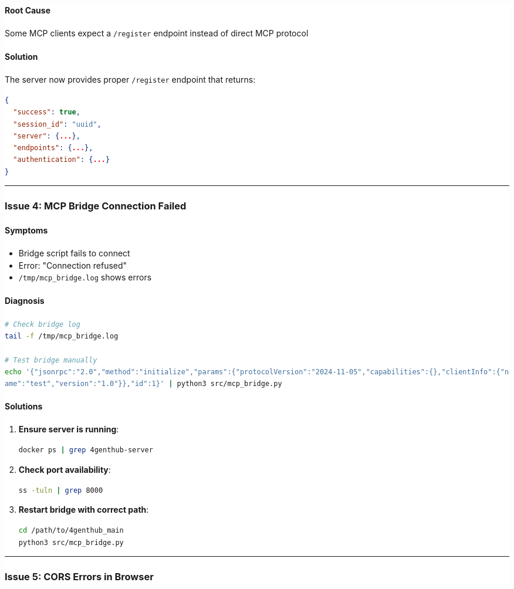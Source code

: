 #### Root Cause
Some MCP clients expect a `/register` endpoint instead of direct MCP protocol

#### Solution
The server now provides proper `/register` endpoint that returns:
```json
{
  "success": true,
  "session_id": "uuid",
  "server": {...},
  "endpoints": {...},
  "authentication": {...}
}
```

---

### Issue 4: MCP Bridge Connection Failed

#### Symptoms
- Bridge script fails to connect
- Error: "Connection refused"
- `/tmp/mcp_bridge.log` shows errors

#### Diagnosis
```bash
# Check bridge log
tail -f /tmp/mcp_bridge.log

# Test bridge manually
echo '{"jsonrpc":"2.0","method":"initialize","params":{"protocolVersion":"2024-11-05","capabilities":{},"clientInfo":{"name":"test","version":"1.0"}},"id":1}' | python3 src/mcp_bridge.py
```

#### Solutions

1. **Ensure server is running**:
   ```bash
   docker ps | grep 4genthub-server
   ```

2. **Check port availability**:
   ```bash
   ss -tuln | grep 8000
   ```

3. **Restart bridge with correct path**:
   ```bash
   cd /path/to/4genthub_main
   python3 src/mcp_bridge.py
   ```

---

### Issue 5: CORS Errors in Browser
